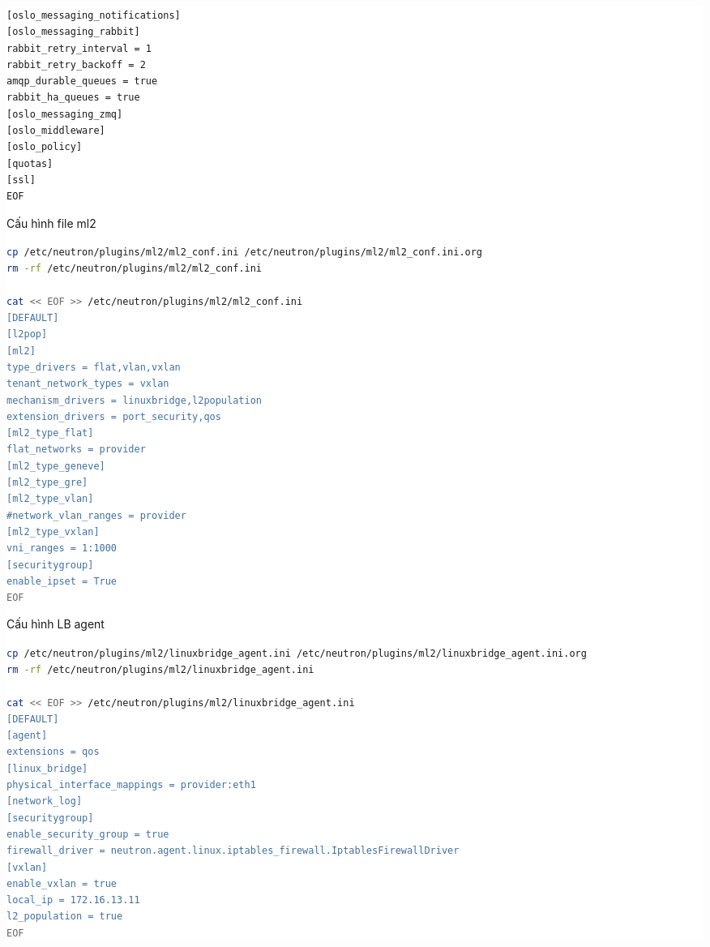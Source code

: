 ```sh
[oslo_messaging_notifications]
[oslo_messaging_rabbit]
rabbit_retry_interval = 1
rabbit_retry_backoff = 2
amqp_durable_queues = true
rabbit_ha_queues = true
[oslo_messaging_zmq]
[oslo_middleware]
[oslo_policy]
[quotas]
[ssl]
EOF
```

Cấu hình file ml2

```sh
cp /etc/neutron/plugins/ml2/ml2_conf.ini /etc/neutron/plugins/ml2/ml2_conf.ini.org
rm -rf /etc/neutron/plugins/ml2/ml2_conf.ini

cat << EOF >> /etc/neutron/plugins/ml2/ml2_conf.ini
[DEFAULT]
[l2pop]
[ml2]
type_drivers = flat,vlan,vxlan
tenant_network_types = vxlan
mechanism_drivers = linuxbridge,l2population
extension_drivers = port_security,qos
[ml2_type_flat]
flat_networks = provider
[ml2_type_geneve]
[ml2_type_gre]
[ml2_type_vlan]
#network_vlan_ranges = provider
[ml2_type_vxlan]
vni_ranges = 1:1000
[securitygroup]
enable_ipset = True
EOF
```

Cấu hình LB agent

```sh
cp /etc/neutron/plugins/ml2/linuxbridge_agent.ini /etc/neutron/plugins/ml2/linuxbridge_agent.ini.org 
rm -rf /etc/neutron/plugins/ml2/linuxbridge_agent.ini

cat << EOF >> /etc/neutron/plugins/ml2/linuxbridge_agent.ini
[DEFAULT]
[agent]
extensions = qos
[linux_bridge]
physical_interface_mappings = provider:eth1
[network_log]
[securitygroup]
enable_security_group = true
firewall_driver = neutron.agent.linux.iptables_firewall.IptablesFirewallDriver
[vxlan]
enable_vxlan = true
local_ip = 172.16.13.11
l2_population = true
EOF
```
